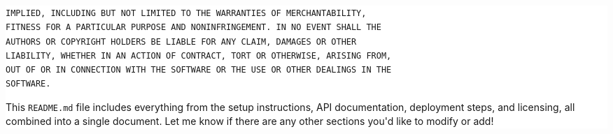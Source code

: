 ```text
IMPLIED, INCLUDING BUT NOT LIMITED TO THE WARRANTIES OF MERCHANTABILITY,
FITNESS FOR A PARTICULAR PURPOSE AND NONINFRINGEMENT. IN NO EVENT SHALL THE
AUTHORS OR COPYRIGHT HOLDERS BE LIABLE FOR ANY CLAIM, DAMAGES OR OTHER
LIABILITY, WHETHER IN AN ACTION OF CONTRACT, TORT OR OTHERWISE, ARISING FROM,
OUT OF OR IN CONNECTION WITH THE SOFTWARE OR THE USE OR OTHER DEALINGS IN THE
SOFTWARE.
```

This `README.md` file includes everything from the setup instructions, API documentation, deployment steps, and licensing, all combined into a single document. Let me know if there are any other sections you'd like to modify or add!
